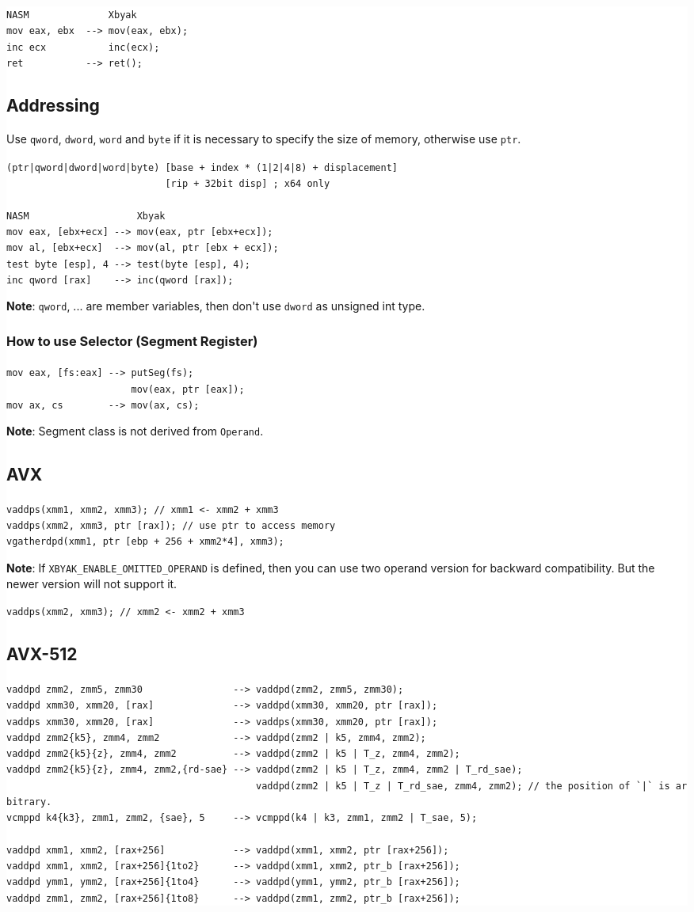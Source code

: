 ```
NASM              Xbyak
mov eax, ebx  --> mov(eax, ebx);
inc ecx           inc(ecx);
ret           --> ret();
```

## Addressing
Use `qword`, `dword`, `word` and `byte` if it is necessary to specify the size of memory,
otherwise use `ptr`.

```
(ptr|qword|dword|word|byte) [base + index * (1|2|4|8) + displacement]
                            [rip + 32bit disp] ; x64 only

NASM                   Xbyak
mov eax, [ebx+ecx] --> mov(eax, ptr [ebx+ecx]);
mov al, [ebx+ecx]  --> mov(al, ptr [ebx + ecx]);
test byte [esp], 4 --> test(byte [esp], 4);
inc qword [rax]    --> inc(qword [rax]);
```
**Note**: `qword`, ... are member variables, then don't use `dword` as unsigned int type.

### How to use Selector (Segment Register)
```
mov eax, [fs:eax] --> putSeg(fs);
                      mov(eax, ptr [eax]);
mov ax, cs        --> mov(ax, cs);

```
**Note**: Segment class is not derived from `Operand`.

## AVX

```
vaddps(xmm1, xmm2, xmm3); // xmm1 <- xmm2 + xmm3
vaddps(xmm2, xmm3, ptr [rax]); // use ptr to access memory
vgatherdpd(xmm1, ptr [ebp + 256 + xmm2*4], xmm3);
```

**Note**:
If `XBYAK_ENABLE_OMITTED_OPERAND` is defined, then you can use two operand version for backward compatibility.
But the newer version will not support it.
```
vaddps(xmm2, xmm3); // xmm2 <- xmm2 + xmm3
```

## AVX-512

```
vaddpd zmm2, zmm5, zmm30                --> vaddpd(zmm2, zmm5, zmm30);
vaddpd xmm30, xmm20, [rax]              --> vaddpd(xmm30, xmm20, ptr [rax]);
vaddps xmm30, xmm20, [rax]              --> vaddps(xmm30, xmm20, ptr [rax]);
vaddpd zmm2{k5}, zmm4, zmm2             --> vaddpd(zmm2 | k5, zmm4, zmm2);
vaddpd zmm2{k5}{z}, zmm4, zmm2          --> vaddpd(zmm2 | k5 | T_z, zmm4, zmm2);
vaddpd zmm2{k5}{z}, zmm4, zmm2,{rd-sae} --> vaddpd(zmm2 | k5 | T_z, zmm4, zmm2 | T_rd_sae);
                                            vaddpd(zmm2 | k5 | T_z | T_rd_sae, zmm4, zmm2); // the position of `|` is arbitrary.
vcmppd k4{k3}, zmm1, zmm2, {sae}, 5     --> vcmppd(k4 | k3, zmm1, zmm2 | T_sae, 5);

vaddpd xmm1, xmm2, [rax+256]            --> vaddpd(xmm1, xmm2, ptr [rax+256]);
vaddpd xmm1, xmm2, [rax+256]{1to2}      --> vaddpd(xmm1, xmm2, ptr_b [rax+256]);
vaddpd ymm1, ymm2, [rax+256]{1to4}      --> vaddpd(ymm1, ymm2, ptr_b [rax+256]);
vaddpd zmm1, zmm2, [rax+256]{1to8}      --> vaddpd(zmm1, zmm2, ptr_b [rax+256]);
```